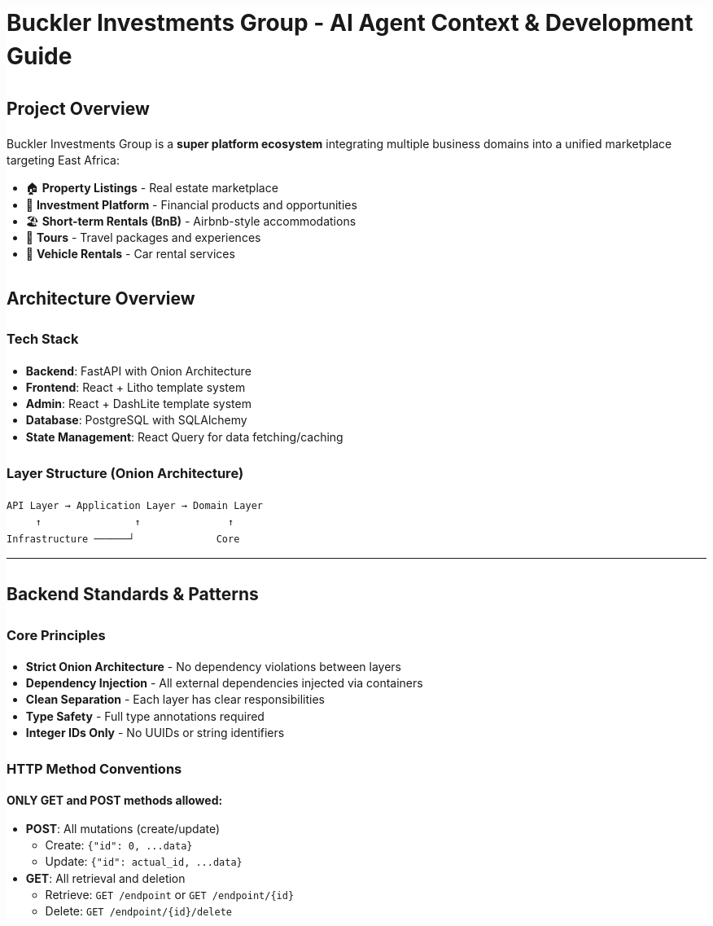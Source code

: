 # Buckler Investments Group - AI Agent Context & Development Guide

## Project Overview

Buckler Investments Group is a **super platform ecosystem** integrating multiple business domains into a unified marketplace targeting East Africa:

- 🏠 **Property Listings** - Real estate marketplace
- 💼 **Investment Platform** - Financial products and opportunities  
- 🏖️ **Short-term Rentals (BnB)** - Airbnb-style accommodations
- 🚗 **Tours** - Travel packages and experiences
- 🚙 **Vehicle Rentals** - Car rental services

## Architecture Overview

### Tech Stack
- **Backend**: FastAPI with Onion Architecture
- **Frontend**: React + Litho template system
- **Admin**: React + DashLite template system
- **Database**: PostgreSQL with SQLAlchemy
- **State Management**: React Query for data fetching/caching

### Layer Structure (Onion Architecture)
```
API Layer → Application Layer → Domain Layer
     ↑                ↑               ↑
Infrastructure ──────┘              Core
```

---

## Backend Standards & Patterns

### Core Principles
- **Strict Onion Architecture** - No dependency violations between layers
- **Dependency Injection** - All external dependencies injected via containers
- **Clean Separation** - Each layer has clear responsibilities
- **Type Safety** - Full type annotations required
- **Integer IDs Only** - No UUIDs or string identifiers

### HTTP Method Conventions
**ONLY GET and POST methods allowed:**
- **POST**: All mutations (create/update)
  - Create: `{"id": 0, ...data}`
  - Update: `{"id": actual_id, ...data}`
- **GET**: All retrieval and deletion
  - Retrieve: `GET /endpoint` or `GET /endpoint/{id}`
  - Delete: `GET /endpoint/{id}/delete`
